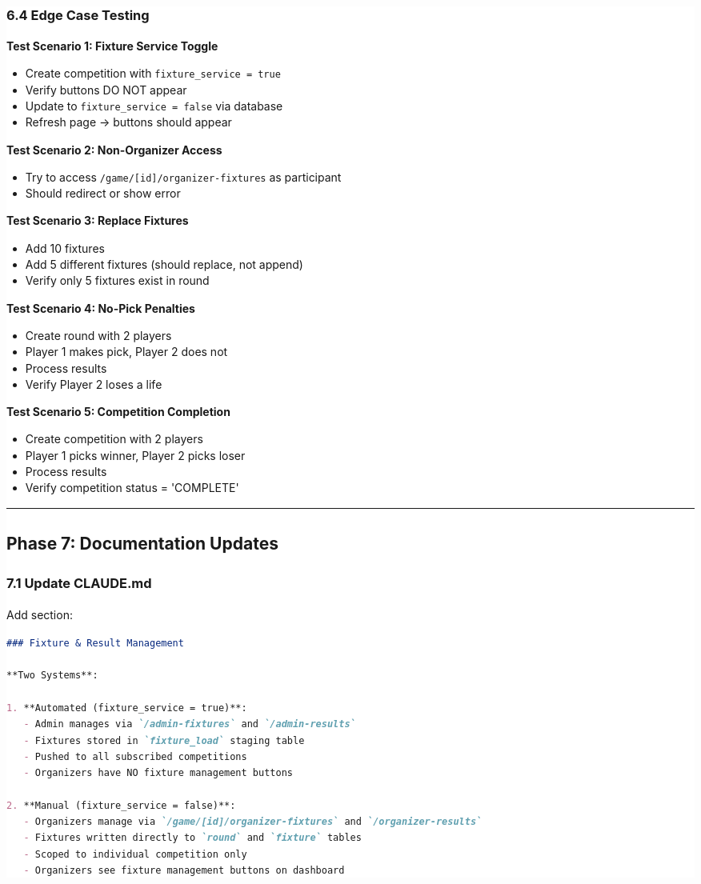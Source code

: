 ### 6.4 Edge Case Testing

**Test Scenario 1: Fixture Service Toggle**
- Create competition with `fixture_service = true`
- Verify buttons DO NOT appear
- Update to `fixture_service = false` via database
- Refresh page → buttons should appear

**Test Scenario 2: Non-Organizer Access**
- Try to access `/game/[id]/organizer-fixtures` as participant
- Should redirect or show error

**Test Scenario 3: Replace Fixtures**
- Add 10 fixtures
- Add 5 different fixtures (should replace, not append)
- Verify only 5 fixtures exist in round

**Test Scenario 4: No-Pick Penalties**
- Create round with 2 players
- Player 1 makes pick, Player 2 does not
- Process results
- Verify Player 2 loses a life

**Test Scenario 5: Competition Completion**
- Create competition with 2 players
- Player 1 picks winner, Player 2 picks loser
- Process results
- Verify competition status = 'COMPLETE'

---

## Phase 7: Documentation Updates

### 7.1 Update CLAUDE.md

Add section:
```markdown
### Fixture & Result Management

**Two Systems**:

1. **Automated (fixture_service = true)**:
   - Admin manages via `/admin-fixtures` and `/admin-results`
   - Fixtures stored in `fixture_load` staging table
   - Pushed to all subscribed competitions
   - Organizers have NO fixture management buttons

2. **Manual (fixture_service = false)**:
   - Organizers manage via `/game/[id]/organizer-fixtures` and `/organizer-results`
   - Fixtures written directly to `round` and `fixture` tables
   - Scoped to individual competition only
   - Organizers see fixture management buttons on dashboard
```

